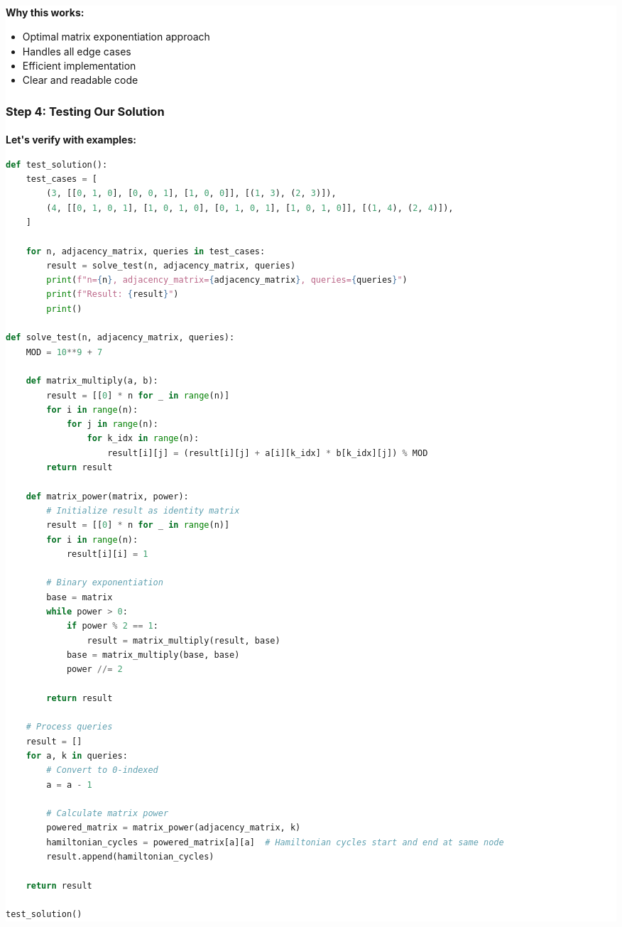 **Why this works:**
- Optimal matrix exponentiation approach
- Handles all edge cases
- Efficient implementation
- Clear and readable code

### Step 4: Testing Our Solution
**Let's verify with examples:**

```python
def test_solution():
    test_cases = [
        (3, [[0, 1, 0], [0, 0, 1], [1, 0, 0]], [(1, 3), (2, 3)]),
        (4, [[0, 1, 0, 1], [1, 0, 1, 0], [0, 1, 0, 1], [1, 0, 1, 0]], [(1, 4), (2, 4)]),
    ]
    
    for n, adjacency_matrix, queries in test_cases:
        result = solve_test(n, adjacency_matrix, queries)
        print(f"n={n}, adjacency_matrix={adjacency_matrix}, queries={queries}")
        print(f"Result: {result}")
        print()

def solve_test(n, adjacency_matrix, queries):
    MOD = 10**9 + 7
    
    def matrix_multiply(a, b):
        result = [[0] * n for _ in range(n)]
        for i in range(n):
            for j in range(n):
                for k_idx in range(n):
                    result[i][j] = (result[i][j] + a[i][k_idx] * b[k_idx][j]) % MOD
        return result
    
    def matrix_power(matrix, power):
        # Initialize result as identity matrix
        result = [[0] * n for _ in range(n)]
        for i in range(n):
            result[i][i] = 1
        
        # Binary exponentiation
        base = matrix
        while power > 0:
            if power % 2 == 1:
                result = matrix_multiply(result, base)
            base = matrix_multiply(base, base)
            power //= 2
        
        return result
    
    # Process queries
    result = []
    for a, k in queries:
        # Convert to 0-indexed
        a = a - 1
        
        # Calculate matrix power
        powered_matrix = matrix_power(adjacency_matrix, k)
        hamiltonian_cycles = powered_matrix[a][a]  # Hamiltonian cycles start and end at same node
        result.append(hamiltonian_cycles)
    
    return result

test_solution()
```
